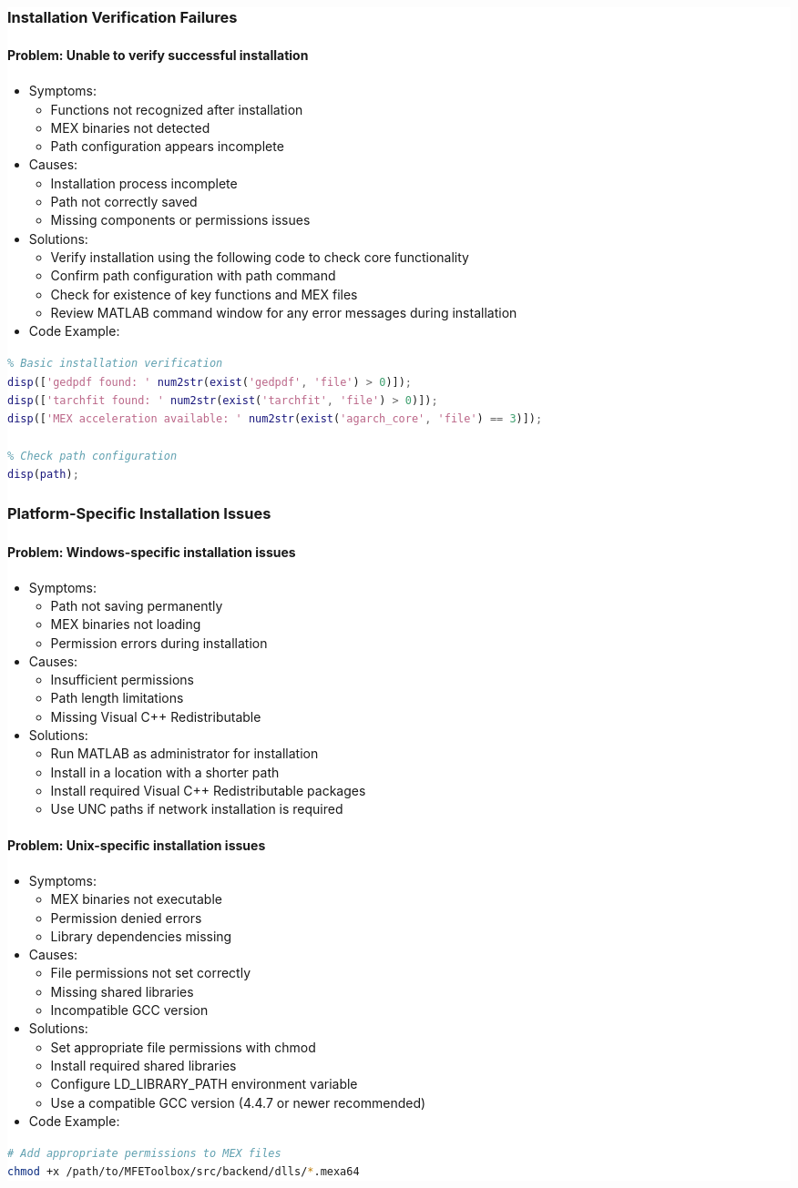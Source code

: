 ### Installation Verification Failures

#### Problem: Unable to verify successful installation
* Symptoms:
    * Functions not recognized after installation
    * MEX binaries not detected
    * Path configuration appears incomplete
* Causes:
    * Installation process incomplete
    * Path not correctly saved
    * Missing components or permissions issues
* Solutions:
    * Verify installation using the following code to check core functionality
    * Confirm path configuration with path command
    * Check for existence of key functions and MEX files
    * Review MATLAB command window for any error messages during installation
* Code Example:
```matlab
% Basic installation verification
disp(['gedpdf found: ' num2str(exist('gedpdf', 'file') > 0)]);
disp(['tarchfit found: ' num2str(exist('tarchfit', 'file') > 0)]);
disp(['MEX acceleration available: ' num2str(exist('agarch_core', 'file') == 3)]);

% Check path configuration
disp(path);
```

### Platform-Specific Installation Issues

#### Problem: Windows-specific installation issues
* Symptoms:
    * Path not saving permanently
    * MEX binaries not loading
    * Permission errors during installation
* Causes:
    * Insufficient permissions
    * Path length limitations
    * Missing Visual C++ Redistributable
* Solutions:
    * Run MATLAB as administrator for installation
    * Install in a location with a shorter path
    * Install required Visual C++ Redistributable packages
    * Use UNC paths if network installation is required

#### Problem: Unix-specific installation issues
* Symptoms:
    * MEX binaries not executable
    * Permission denied errors
    * Library dependencies missing
* Causes:
    * File permissions not set correctly
    * Missing shared libraries
    * Incompatible GCC version
* Solutions:
    * Set appropriate file permissions with chmod
    * Install required shared libraries
    * Configure LD_LIBRARY_PATH environment variable
    * Use a compatible GCC version (4.4.7 or newer recommended)
* Code Example:
```bash
# Add appropriate permissions to MEX files
chmod +x /path/to/MFEToolbox/src/backend/dlls/*.mexa64

```
